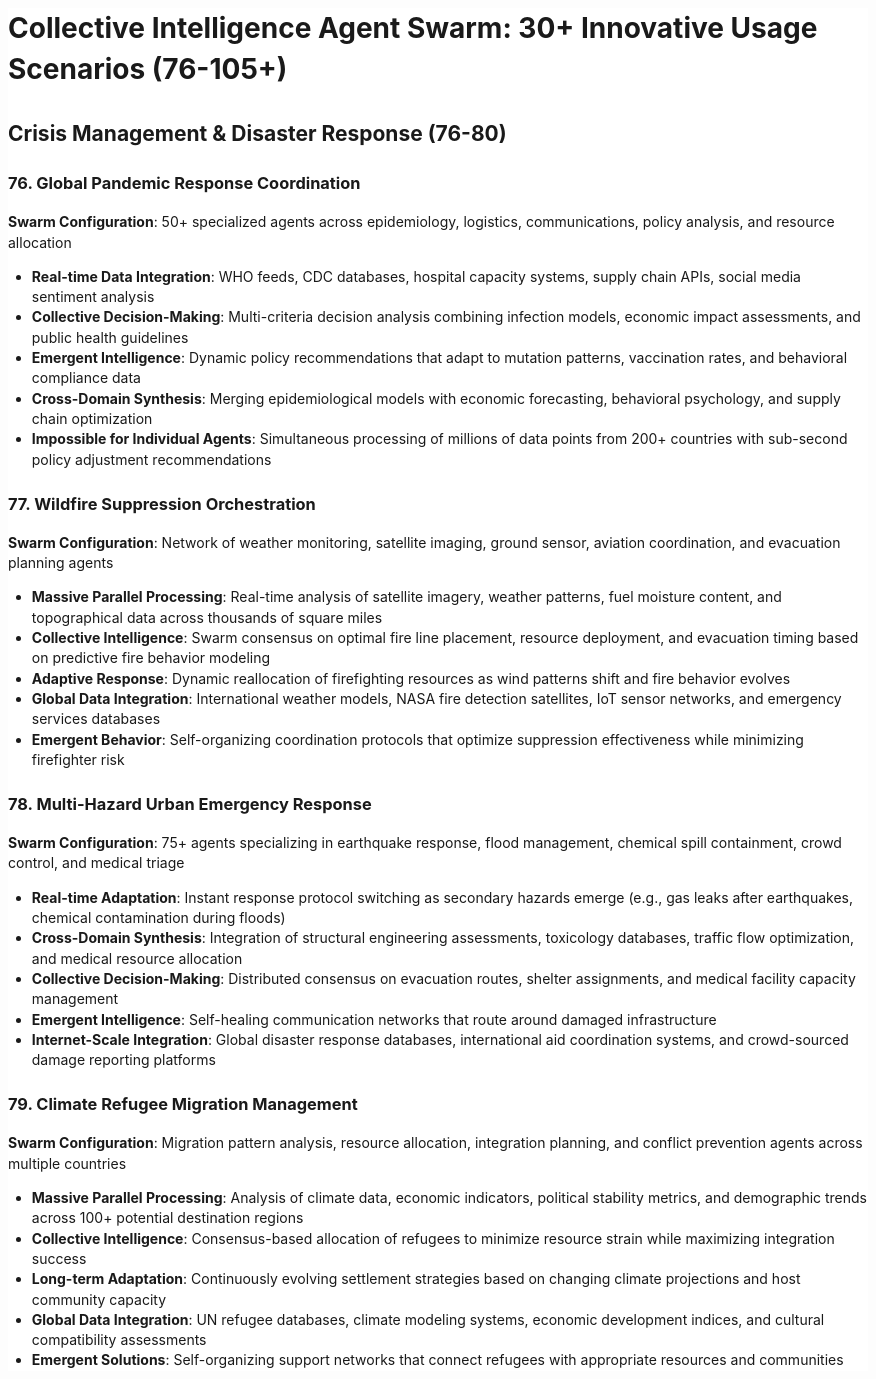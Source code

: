 # Collective Intelligence Agent Swarm: 30+ Innovative Usage Scenarios (76-105+)

## Crisis Management & Disaster Response (76-80)

### 76. Global Pandemic Response Coordination
**Swarm Configuration**: 50+ specialized agents across epidemiology, logistics, communications, policy analysis, and resource allocation
- **Real-time Data Integration**: WHO feeds, CDC databases, hospital capacity systems, supply chain APIs, social media sentiment analysis
- **Collective Decision-Making**: Multi-criteria decision analysis combining infection models, economic impact assessments, and public health guidelines
- **Emergent Intelligence**: Dynamic policy recommendations that adapt to mutation patterns, vaccination rates, and behavioral compliance data
- **Cross-Domain Synthesis**: Merging epidemiological models with economic forecasting, behavioral psychology, and supply chain optimization
- **Impossible for Individual Agents**: Simultaneous processing of millions of data points from 200+ countries with sub-second policy adjustment recommendations

### 77. Wildfire Suppression Orchestration
**Swarm Configuration**: Network of weather monitoring, satellite imaging, ground sensor, aviation coordination, and evacuation planning agents
- **Massive Parallel Processing**: Real-time analysis of satellite imagery, weather patterns, fuel moisture content, and topographical data across thousands of square miles
- **Collective Intelligence**: Swarm consensus on optimal fire line placement, resource deployment, and evacuation timing based on predictive fire behavior modeling
- **Adaptive Response**: Dynamic reallocation of firefighting resources as wind patterns shift and fire behavior evolves
- **Global Data Integration**: International weather models, NASA fire detection satellites, IoT sensor networks, and emergency services databases
- **Emergent Behavior**: Self-organizing coordination protocols that optimize suppression effectiveness while minimizing firefighter risk

### 78. Multi-Hazard Urban Emergency Response
**Swarm Configuration**: 75+ agents specializing in earthquake response, flood management, chemical spill containment, crowd control, and medical triage
- **Real-time Adaptation**: Instant response protocol switching as secondary hazards emerge (e.g., gas leaks after earthquakes, chemical contamination during floods)
- **Cross-Domain Synthesis**: Integration of structural engineering assessments, toxicology databases, traffic flow optimization, and medical resource allocation
- **Collective Decision-Making**: Distributed consensus on evacuation routes, shelter assignments, and medical facility capacity management
- **Emergent Intelligence**: Self-healing communication networks that route around damaged infrastructure
- **Internet-Scale Integration**: Global disaster response databases, international aid coordination systems, and crowd-sourced damage reporting platforms

### 79. Climate Refugee Migration Management
**Swarm Configuration**: Migration pattern analysis, resource allocation, integration planning, and conflict prevention agents across multiple countries
- **Massive Parallel Processing**: Analysis of climate data, economic indicators, political stability metrics, and demographic trends across 100+ potential destination regions
- **Collective Intelligence**: Consensus-based allocation of refugees to minimize resource strain while maximizing integration success
- **Long-term Adaptation**: Continuously evolving settlement strategies based on changing climate projections and host community capacity
- **Global Data Integration**: UN refugee databases, climate modeling systems, economic development indices, and cultural compatibility assessments
- **Emergent Solutions**: Self-organizing support networks that connect refugees with appropriate resources and communities
